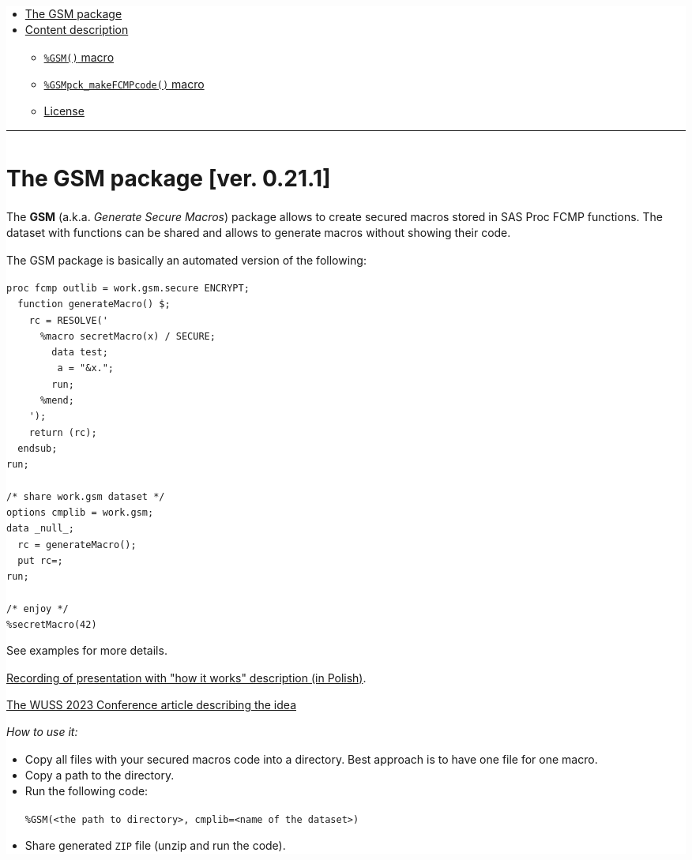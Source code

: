 - [The GSM package](#gsm-package)
- [Content description](#content-description)
  * [`%GSM()` macro](#gsm-macro)  
  * [`%GSMpck_makeFCMPcode()` macro](#gsmpck-makefcmpcode-macro)  

  * [License](#license)
  
---


# The GSM package [ver. 0.21.1] <a name="gsm-package"></a> ###############################################

The **GSM** (a.k.a. *Generate Secure Macros*) package allows
to create secured macros stored in SAS Proc FCMP functions.
The dataset with functions can be shared and allows to generate 
macros without showing their code.

The GSM package is basically an automated version of the following:
~~~~~~~~~~~~~~~~~~~~~~~~~~~~~~~~~~~~~~~~~~~~sas
proc fcmp outlib = work.gsm.secure ENCRYPT;
  function generateMacro() $;
    rc = RESOLVE('
      %macro secretMacro(x) / SECURE;
        data test;
         a = "&x.";
        run;
      %mend;
    ');
    return (rc);
  endsub;
run;

/* share work.gsm dataset */
options cmplib = work.gsm;
data _null_;
  rc = generateMacro();
  put rc=;
run;

/* enjoy */
%secretMacro(42)
~~~~~~~~~~~~~~~~~~~~~~~~~~~~~~~~~~~~~~~~~~~~
See examples for more details.

[Recording of presentation with "how it works" description (in Polish)](https://www.youtube.com/watch?v=LtaWPe2sgRY&t=1s "YouTube").

[The WUSS 2023 Conference article describing the idea](https://www.wuss.org/wuss-2023-conference-proceedings/ "Article about the idea GSM")


*How to use it:* 
 - Copy all files with your secured macros code into a directory. 
   Best approach is to have one file for one macro.
 - Copy a path to the directory.
 - Run the following code:
   ```
   %GSM(<the path to directory>, cmplib=<name of the dataset>)
   ```
 - Share generated `ZIP` file (unzip and run the code).
 